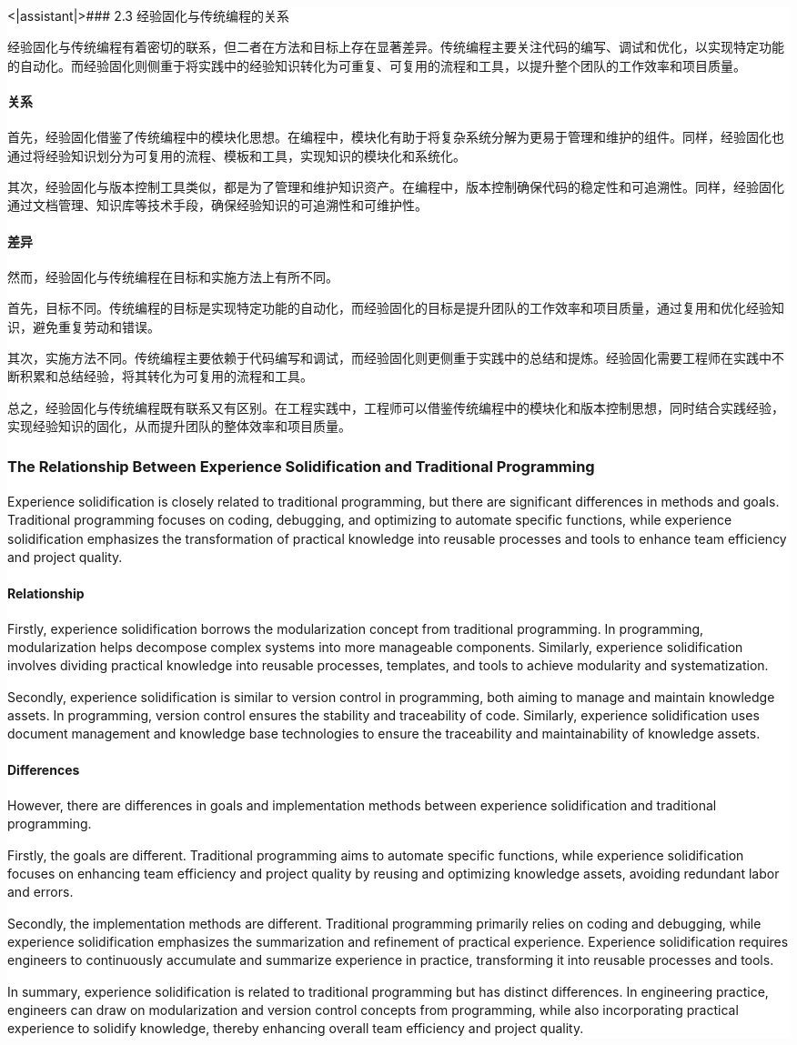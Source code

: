 <|assistant|>### 2.3 经验固化与传统编程的关系

经验固化与传统编程有着密切的联系，但二者在方法和目标上存在显著差异。传统编程主要关注代码的编写、调试和优化，以实现特定功能的自动化。而经验固化则侧重于将实践中的经验知识转化为可重复、可复用的流程和工具，以提升整个团队的工作效率和项目质量。

#### 关系

首先，经验固化借鉴了传统编程中的模块化思想。在编程中，模块化有助于将复杂系统分解为更易于管理和维护的组件。同样，经验固化也通过将经验知识划分为可复用的流程、模板和工具，实现知识的模块化和系统化。

其次，经验固化与版本控制工具类似，都是为了管理和维护知识资产。在编程中，版本控制确保代码的稳定性和可追溯性。同样，经验固化通过文档管理、知识库等技术手段，确保经验知识的可追溯性和可维护性。

#### 差异

然而，经验固化与传统编程在目标和实施方法上有所不同。

首先，目标不同。传统编程的目标是实现特定功能的自动化，而经验固化的目标是提升团队的工作效率和项目质量，通过复用和优化经验知识，避免重复劳动和错误。

其次，实施方法不同。传统编程主要依赖于代码编写和调试，而经验固化则更侧重于实践中的总结和提炼。经验固化需要工程师在实践中不断积累和总结经验，将其转化为可复用的流程和工具。

总之，经验固化与传统编程既有联系又有区别。在工程实践中，工程师可以借鉴传统编程中的模块化和版本控制思想，同时结合实践经验，实现经验知识的固化，从而提升团队的整体效率和项目质量。

### The Relationship Between Experience Solidification and Traditional Programming

Experience solidification is closely related to traditional programming, but there are significant differences in methods and goals. Traditional programming focuses on coding, debugging, and optimizing to automate specific functions, while experience solidification emphasizes the transformation of practical knowledge into reusable processes and tools to enhance team efficiency and project quality.

#### Relationship

Firstly, experience solidification borrows the modularization concept from traditional programming. In programming, modularization helps decompose complex systems into more manageable components. Similarly, experience solidification involves dividing practical knowledge into reusable processes, templates, and tools to achieve modularity and systematization.

Secondly, experience solidification is similar to version control in programming, both aiming to manage and maintain knowledge assets. In programming, version control ensures the stability and traceability of code. Similarly, experience solidification uses document management and knowledge base technologies to ensure the traceability and maintainability of knowledge assets.

#### Differences

However, there are differences in goals and implementation methods between experience solidification and traditional programming.

Firstly, the goals are different. Traditional programming aims to automate specific functions, while experience solidification focuses on enhancing team efficiency and project quality by reusing and optimizing knowledge assets, avoiding redundant labor and errors.

Secondly, the implementation methods are different. Traditional programming primarily relies on coding and debugging, while experience solidification emphasizes the summarization and refinement of practical experience. Experience solidification requires engineers to continuously accumulate and summarize experience in practice, transforming it into reusable processes and tools.

In summary, experience solidification is related to traditional programming but has distinct differences. In engineering practice, engineers can draw on modularization and version control concepts from programming, while also incorporating practical experience to solidify knowledge, thereby enhancing overall team efficiency and project quality.
